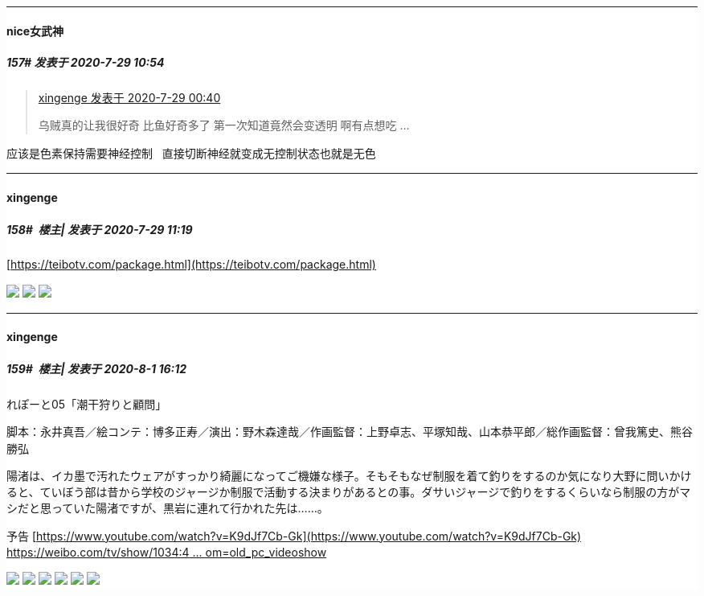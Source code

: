 -----

####  nice女武神  
##### 157#       发表于 2020-7-29 10:54


<blockquote><a href="httphttps://bbs.saraba1st.com/2b/forum.php?mod=redirect&amp;goto=findpost&amp;pid=48244403&amp;ptid=1824599" target="_blank">xingenge 发表于 2020-7-29 00:40</a>

乌贼真的让我很好奇 比鱼好奇多了 第一次知道竟然会变透明 啊有点想吃 ...</blockquote>
应该是色素保持需要神经控制   直接切断神经就变成无控制状态也就是无色


-----

####  xingenge  
##### 158#         楼主| 发表于 2020-7-29 11:19


[https://teibotv.com/package.html](https://teibotv.com/package.html)

<img src="https://p.sda1.dev/0/0bcba08e49c0c5d138b1ec5170722d00/EeD5E8PUEAAGyii.jpg" referrerpolicy="no-referrer">
<img src="https://p.sda1.dev/0/9b095bb75addc4e9c1599e7357928cd5/EeD9e3rUEAAtlyr.jpg" referrerpolicy="no-referrer">
<img src="https://p.sda1.dev/0/4b7d85b97b15a8f57afbb1bdf4972658/p_026.jpg" referrerpolicy="no-referrer">


-----

####  xingenge  
##### 159#         楼主| 发表于 2020-8-1 16:12


れぽーと05「潮干狩りと顧問」


脚本：永井真吾／絵コンテ：博多正寿／演出：野木森達哉／作画監督：上野卓志、平塚知哉、山本恭平郎／総作画監督：曾我篤史、熊谷勝弘


陽渚は、イカ墨で汚れたウェアがすっかり綺麗になってご機嫌な様子。そもそもなぜ制服を着て釣りをするのか気になり大野に問いかけると、ていぼう部は昔から学校のジャージか制服で活動する決まりがあるとの事。ダサいジャージで釣りをするくらいなら制服の方がマシだと思っていた陽渚ですが、黒岩に連れて行かれた先は……。


予告 [https://www.youtube.com/watch?v=K9dJf7Cb-Gk](https://www.youtube.com/watch?v=K9dJf7Cb-Gk)
[https://weibo.com/tv/show/1034:4 ... om=old_pc_videoshow](https://weibo.com/tv/show/1034:4533143638573076?from=old_pc_videoshow)

<img src="https://p.sda1.dev/0/cadda4ac9f5e21881db9a7b57968da1e/p_001.jpg" referrerpolicy="no-referrer">
<img src="https://p.sda1.dev/0/85206999d160909c106ecb98163a9012/p_002.jpg" referrerpolicy="no-referrer">
<img src="https://p.sda1.dev/0/41a5c6a63eaa754c1682a2e333edc2c1/p_003.jpg" referrerpolicy="no-referrer">
<img src="https://p.sda1.dev/0/d5093fadeabc281ee5b4c304476fe086/p_004.jpg" referrerpolicy="no-referrer">
<img src="https://p.sda1.dev/0/8e531d04096e69209ff88916f96904ea/p_005.jpg" referrerpolicy="no-referrer">
<img src="https://p.sda1.dev/0/5b5af0e2a5cf1317d61b91da6871c07f/p_006.jpg" referrerpolicy="no-referrer">
